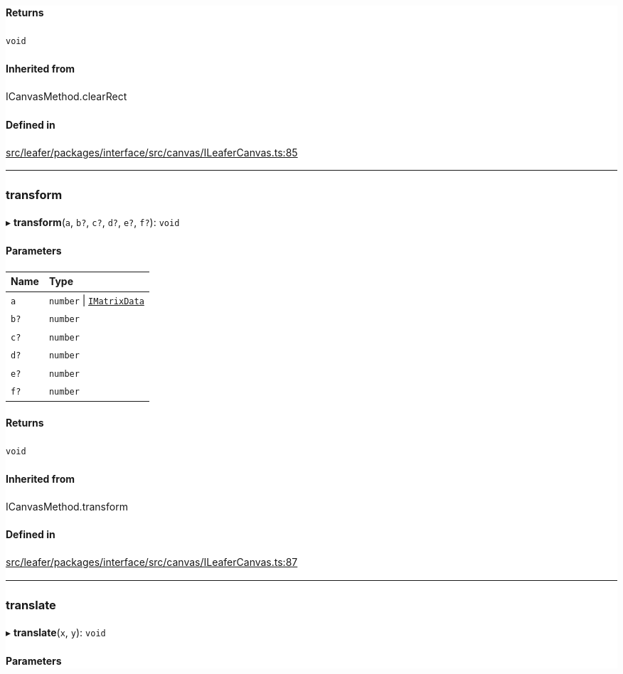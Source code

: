 #### Returns

`void`

#### Inherited from

ICanvasMethod.clearRect

#### Defined in

[src/leafer/packages/interface/src/canvas/ILeaferCanvas.ts:85](https://github.com/leaferjs/leafer/blob/9496e2973fd92c147ae5dbbf3c11ffcd5991c0f1/packages/interface/src/canvas/ILeaferCanvas.ts#L85)

___

### transform

▸ **transform**(`a`, `b?`, `c?`, `d?`, `e?`, `f?`): `void`

#### Parameters

| Name | Type |
| :------ | :------ |
| `a` | `number` \| [`IMatrixData`](IMatrixData.md) |
| `b?` | `number` |
| `c?` | `number` |
| `d?` | `number` |
| `e?` | `number` |
| `f?` | `number` |

#### Returns

`void`

#### Inherited from

ICanvasMethod.transform

#### Defined in

[src/leafer/packages/interface/src/canvas/ILeaferCanvas.ts:87](https://github.com/leaferjs/leafer/blob/9496e2973fd92c147ae5dbbf3c11ffcd5991c0f1/packages/interface/src/canvas/ILeaferCanvas.ts#L87)

___

### translate

▸ **translate**(`x`, `y`): `void`

#### Parameters
